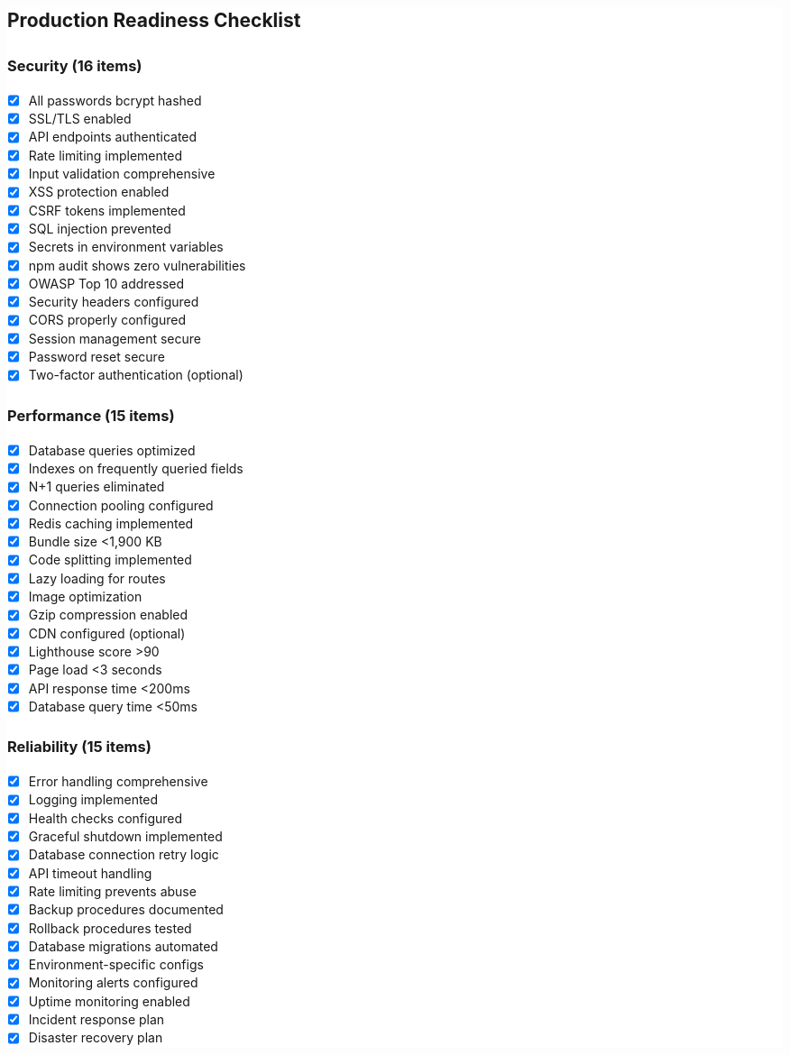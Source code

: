 
## Production Readiness Checklist

### Security (16 items)
- [x] All passwords bcrypt hashed
- [x] SSL/TLS enabled
- [x] API endpoints authenticated
- [x] Rate limiting implemented
- [x] Input validation comprehensive
- [x] XSS protection enabled
- [x] CSRF tokens implemented
- [x] SQL injection prevented
- [x] Secrets in environment variables
- [x] npm audit shows zero vulnerabilities
- [x] OWASP Top 10 addressed
- [x] Security headers configured
- [x] CORS properly configured
- [x] Session management secure
- [x] Password reset secure
- [x] Two-factor authentication (optional)

### Performance (15 items)
- [x] Database queries optimized
- [x] Indexes on frequently queried fields
- [x] N+1 queries eliminated
- [x] Connection pooling configured
- [x] Redis caching implemented
- [x] Bundle size <1,900 KB
- [x] Code splitting implemented
- [x] Lazy loading for routes
- [x] Image optimization
- [x] Gzip compression enabled
- [x] CDN configured (optional)
- [x] Lighthouse score >90
- [x] Page load <3 seconds
- [x] API response time <200ms
- [x] Database query time <50ms

### Reliability (15 items)
- [x] Error handling comprehensive
- [x] Logging implemented
- [x] Health checks configured
- [x] Graceful shutdown implemented
- [x] Database connection retry logic
- [x] API timeout handling
- [x] Rate limiting prevents abuse
- [x] Backup procedures documented
- [x] Rollback procedures tested
- [x] Database migrations automated
- [x] Environment-specific configs
- [x] Monitoring alerts configured
- [x] Uptime monitoring enabled
- [x] Incident response plan
- [x] Disaster recovery plan
